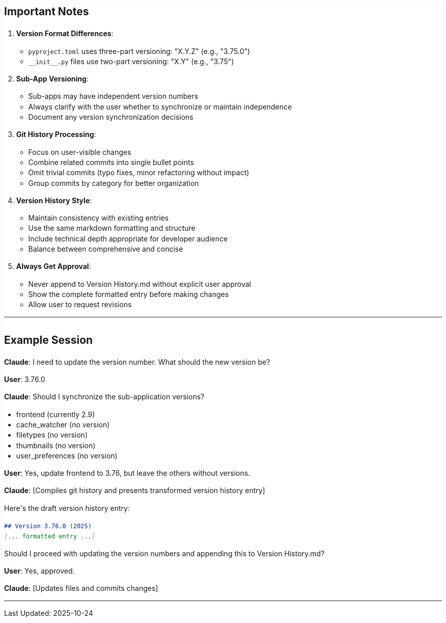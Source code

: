 
## Important Notes

1. **Version Format Differences**:
   - `pyproject.toml` uses three-part versioning: "X.Y.Z" (e.g., "3.75.0")
   - `__init__.py` files use two-part versioning: "X.Y" (e.g., "3.75")

2. **Sub-App Versioning**:
   - Sub-apps may have independent version numbers
   - Always clarify with the user whether to synchronize or maintain independence
   - Document any version synchronization decisions

3. **Git History Processing**:
   - Focus on user-visible changes
   - Combine related commits into single bullet points
   - Omit trivial commits (typo fixes, minor refactoring without impact)
   - Group commits by category for better organization

4. **Version History Style**:
   - Maintain consistency with existing entries
   - Use the same markdown formatting and structure
   - Include technical depth appropriate for developer audience
   - Balance between comprehensive and concise

5. **Always Get Approval**:
   - Never append to Version History.md without explicit user approval
   - Show the complete formatted entry before making changes
   - Allow user to request revisions

---

## Example Session

**Claude**: I need to update the version number. What should the new version be?

**User**: 3.76.0

**Claude**: Should I synchronize the sub-application versions?
- frontend (currently 2.9)
- cache_watcher (no version)
- filetypes (no version)
- thumbnails (no version)
- user_preferences (no version)

**User**: Yes, update frontend to 3.76, but leave the others without versions.

**Claude**: [Compiles git history and presents transformed version history entry]

Here's the draft version history entry:

```markdown
## Version 3.76.0 (2025)
[... formatted entry ...]
```

Should I proceed with updating the version numbers and appending this to Version History.md?

**User**: Yes, approved.

**Claude**: [Updates files and commits changes]

---

Last Updated: 2025-10-24
